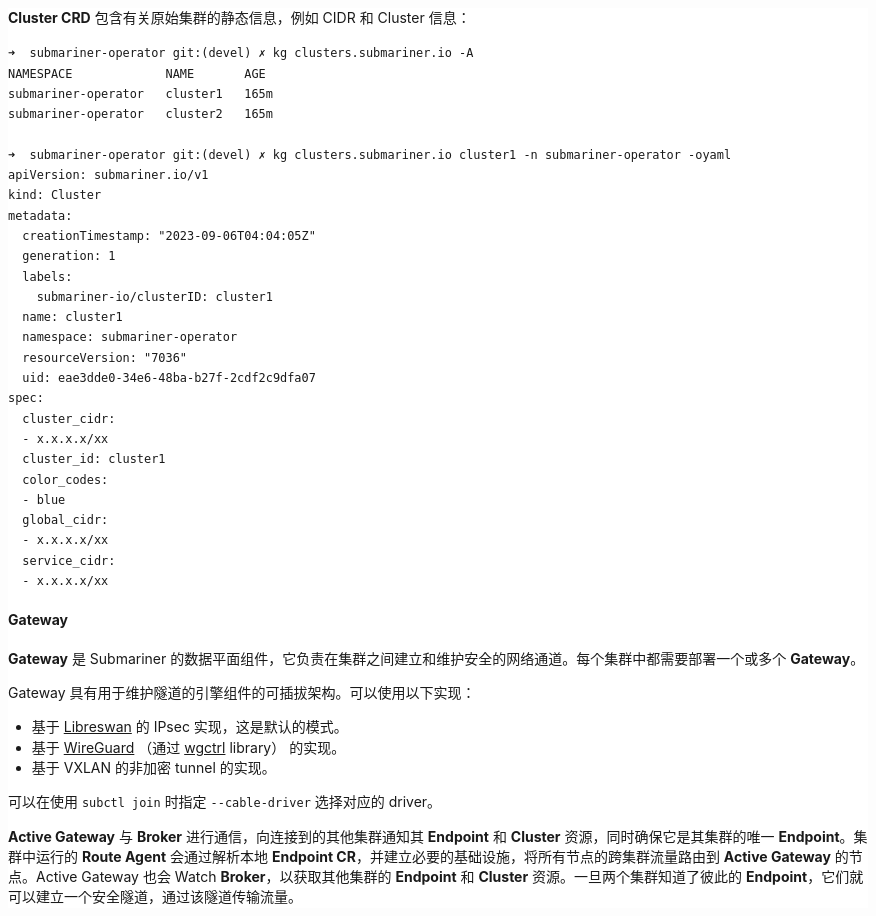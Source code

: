 ```shell
```

**Cluster CRD** 包含有关原始集群的静态信息，例如 CIDR 和 Cluster 信息：

```shell
➜  submariner-operator git:(devel) ✗ kg clusters.submariner.io -A 
NAMESPACE             NAME       AGE
submariner-operator   cluster1   165m
submariner-operator   cluster2   165m

➜  submariner-operator git:(devel) ✗ kg clusters.submariner.io cluster1 -n submariner-operator -oyaml
apiVersion: submariner.io/v1
kind: Cluster
metadata:
  creationTimestamp: "2023-09-06T04:04:05Z"
  generation: 1
  labels:
    submariner-io/clusterID: cluster1
  name: cluster1
  namespace: submariner-operator
  resourceVersion: "7036"
  uid: eae3dde0-34e6-48ba-b27f-2cdf2c9dfa07
spec:
  cluster_cidr:
  - x.x.x.x/xx
  cluster_id: cluster1
  color_codes:
  - blue
  global_cidr:
  - x.x.x.x/xx
  service_cidr:
  - x.x.x.x/xx
```



#### **Gateway**

**Gateway** 是 Submariner 的数据平面组件，它负责在集群之间建立和维护安全的网络通道。每个集群中都需要部署一个或多个 **Gateway**。

Gateway 具有用于维护隧道的引擎组件的可插拔架构。可以使用以下实现：

- 基于 [Libreswan](https://libreswan.org/) 的 IPsec 实现，这是默认的模式。
- 基于 [WireGuard](https://www.wireguard.com/) （通过 [wgctrl](https://github.com/WireGuard/wgctrl-go) library） 的实现。
- 基于 VXLAN 的非加密 tunnel 的实现。

可以在使用 `subctl join` 时指定 `--cable-driver` 选择对应的 driver。

**Active Gateway** 与 **Broker** 进行通信，向连接到的其他集群通知其 **Endpoint** 和 **Cluster** 资源，同时确保它是其集群的唯一 **Endpoint**。集群中运行的 **Route Agent**  会通过解析本地 **Endpoint CR**，并建立必要的基础设施，将所有节点的跨集群流量路由到 **Active Gateway** 的节点。Active Gateway 也会 Watch **Broker**，以获取其他集群的 **Endpoint** 和 **Cluster** 资源。一旦两个集群知道了彼此的 **Endpoint**，它们就可以建立一个安全隧道，通过该隧道传输流量。
